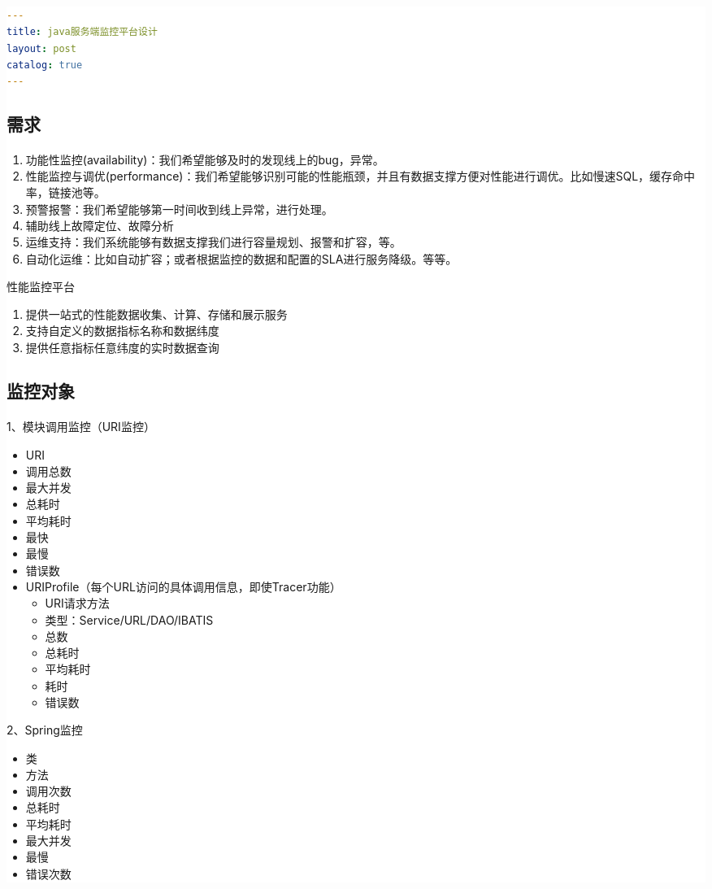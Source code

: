 ```yaml
---
title: java服务端监控平台设计
layout: post
catalog: true
---
```


需求
----

1. 功能性监控(availability)：我们希望能够及时的发现线上的bug，异常。
2. 性能监控与调优(performance)：我们希望能够识别可能的性能瓶颈，并且有数据支撑方便对性能进行调优。比如慢速SQL，缓存命中率，链接池等。
3. 预警报警：我们希望能够第一时间收到线上异常，进行处理。
4. 辅助线上故障定位、故障分析
5. 运维支持：我们系统能够有数据支撑我们进行容量规划、报警和扩容，等。
6. 自动化运维：比如自动扩容；或者根据监控的数据和配置的SLA进行服务降级。等等。


性能监控平台

1. 提供一站式的性能数据收集、计算、存储和展示服务
2. 支持自定义的数据指标名称和数据纬度
3. 提供任意指标任意纬度的实时数据查询

监控对象
-------

1、模块调用监控（URI监控）

* URI
* 调用总数
* 最大并发
* 总耗时
* 平均耗时
* 最快
* 最慢
* 错误数
* URIProfile（每个URL访问的具体调用信息，即使Tracer功能）
	* URI请求方法
	* 类型：Service/URL/DAO/IBATIS
	* 总数
	* 总耗时
	* 平均耗时
	* 耗时
	* 错误数

2、Spring监控

* 类 
* 方法
* 调用次数
* 总耗时
* 平均耗时
* 最大并发
* 最慢
* 错误次数
